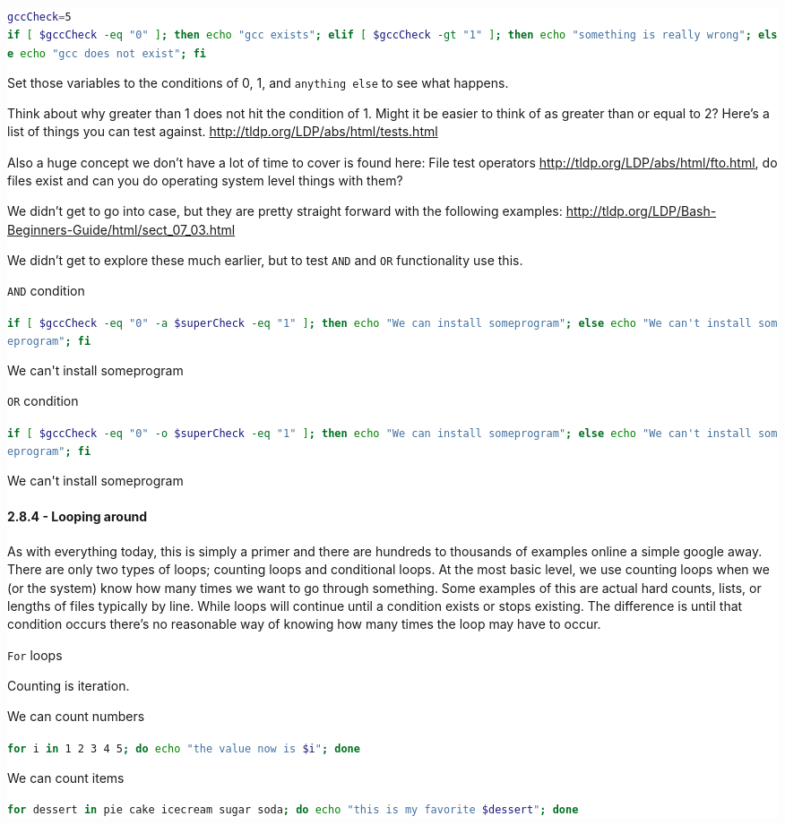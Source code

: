 ```bash
gccCheck=5
if [ $gccCheck -eq "0" ]; then echo "gcc exists"; elif [ $gccCheck -gt "1" ]; then echo "something is really wrong"; else echo "gcc does not exist"; fi
```

Set those variables to the conditions of 0, 1, and `anything else` to see what happens.

Think about why greater than 1 does not hit the condition of 1. Might it be easier to think of as greater than or equal to 2? Here’s a list of things you can test against.
http://tldp.org/LDP/abs/html/tests.html

Also a huge concept we don’t have a lot of time to cover is found here: File test operators http://tldp.org/LDP/abs/html/fto.html, do files exist and can you do operating system level things with them?

We didn’t get to go into case, but they are pretty straight forward with the following examples:
http://tldp.org/LDP/Bash-Beginners-Guide/html/sect_07_03.html

We didn’t get to explore these much earlier, but to test `AND` and `OR` functionality use this.

`AND` condition
```bash
if [ $gccCheck -eq "0" -a $superCheck -eq "1" ]; then echo "We can install someprogram"; else echo "We can't install someprogram"; fi
```

We can't install someprogram

`OR` condition
```bash
if [ $gccCheck -eq "0" -o $superCheck -eq "1" ]; then echo "We can install someprogram"; else echo "We can't install someprogram"; fi
```
We can't install someprogram

#### 2.8.4 - Looping around

As with everything today, this is simply a primer and there are hundreds to thousands of examples online a simple google away. There are only two types of loops; counting loops and conditional loops. At the most basic level, we use counting loops when we (or the system) know how many times we want to go through something. Some examples of this are actual hard counts, lists, or lengths of files typically by line. While loops will continue until a condition exists or stops existing. The difference is until that condition occurs there’s no reasonable way of knowing how many times the loop may have to occur.

`For` loops

Counting is iteration.

We can count numbers
```bash
for i in 1 2 3 4 5; do echo "the value now is $i"; done
```

We can count items
```bash
for dessert in pie cake icecream sugar soda; do echo "this is my favorite $dessert"; done
```
